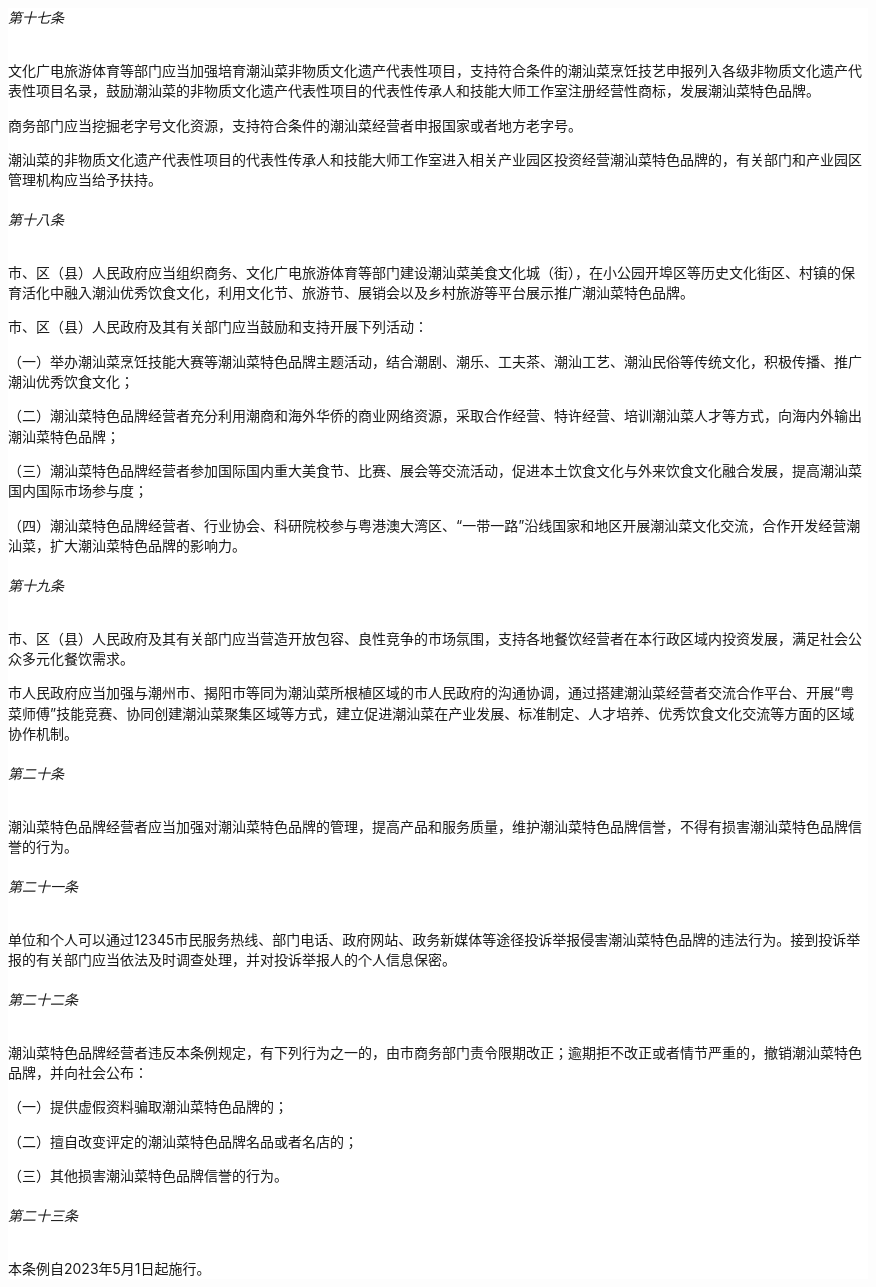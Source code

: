 ###### 第十七条

文化广电旅游体育等部门应当加强培育潮汕菜非物质文化遗产代表性项目，支持符合条件的潮汕菜烹饪技艺申报列入各级非物质文化遗产代表性项目名录，鼓励潮汕菜的非物质文化遗产代表性项目的代表性传承人和技能大师工作室注册经营性商标，发展潮汕菜特色品牌。

商务部门应当挖掘老字号文化资源，支持符合条件的潮汕菜经营者申报国家或者地方老字号。

潮汕菜的非物质文化遗产代表性项目的代表性传承人和技能大师工作室进入相关产业园区投资经营潮汕菜特色品牌的，有关部门和产业园区管理机构应当给予扶持。

###### 第十八条

市、区（县）人民政府应当组织商务、文化广电旅游体育等部门建设潮汕菜美食文化城（街），在小公园开埠区等历史文化街区、村镇的保育活化中融入潮汕优秀饮食文化，利用文化节、旅游节、展销会以及乡村旅游等平台展示推广潮汕菜特色品牌。

市、区（县）人民政府及其有关部门应当鼓励和支持开展下列活动：

（一）举办潮汕菜烹饪技能大赛等潮汕菜特色品牌主题活动，结合潮剧、潮乐、工夫茶、潮汕工艺、潮汕民俗等传统文化，积极传播、推广潮汕优秀饮食文化；

（二）潮汕菜特色品牌经营者充分利用潮商和海外华侨的商业网络资源，采取合作经营、特许经营、培训潮汕菜人才等方式，向海内外输出潮汕菜特色品牌；

（三）潮汕菜特色品牌经营者参加国际国内重大美食节、比赛、展会等交流活动，促进本土饮食文化与外来饮食文化融合发展，提高潮汕菜国内国际市场参与度；

（四）潮汕菜特色品牌经营者、行业协会、科研院校参与粤港澳大湾区、“一带一路”沿线国家和地区开展潮汕菜文化交流，合作开发经营潮汕菜，扩大潮汕菜特色品牌的影响力。

###### 第十九条

市、区（县）人民政府及其有关部门应当营造开放包容、良性竞争的市场氛围，支持各地餐饮经营者在本行政区域内投资发展，满足社会公众多元化餐饮需求。

市人民政府应当加强与潮州市、揭阳市等同为潮汕菜所根植区域的市人民政府的沟通协调，通过搭建潮汕菜经营者交流合作平台、开展“粤菜师傅”技能竞赛、协同创建潮汕菜聚集区域等方式，建立促进潮汕菜在产业发展、标准制定、人才培养、优秀饮食文化交流等方面的区域协作机制。

###### 第二十条

潮汕菜特色品牌经营者应当加强对潮汕菜特色品牌的管理，提高产品和服务质量，维护潮汕菜特色品牌信誉，不得有损害潮汕菜特色品牌信誉的行为。

###### 第二十一条

单位和个人可以通过12345市民服务热线、部门电话、政府网站、政务新媒体等途径投诉举报侵害潮汕菜特色品牌的违法行为。接到投诉举报的有关部门应当依法及时调查处理，并对投诉举报人的个人信息保密。

###### 第二十二条

潮汕菜特色品牌经营者违反本条例规定，有下列行为之一的，由市商务部门责令限期改正；逾期拒不改正或者情节严重的，撤销潮汕菜特色品牌，并向社会公布：

（一）提供虚假资料骗取潮汕菜特色品牌的；

（二）擅自改变评定的潮汕菜特色品牌名品或者名店的；

（三）其他损害潮汕菜特色品牌信誉的行为。

###### 第二十三条

本条例自2023年5月1日起施行。

